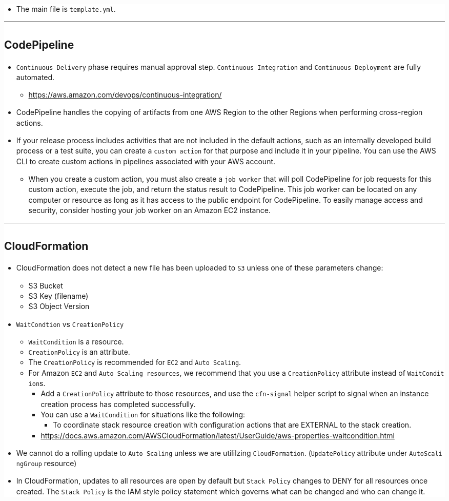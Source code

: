 - The main file is `template.yml`.

----------

## CodePipeline

- `Continuous Delivery` phase requires manual approval step. `Continuous Integration` and `Continuous Deployment` are fully automated.
  - https://aws.amazon.com/devops/continuous-integration/

- CodePipeline handles the copying of artifacts from one AWS Region to the other Regions when performing cross-region actions.

- If your release process includes activities that are not included in the default actions, such as an internally developed build process or a test suite, you can create a `custom action` for that purpose and include it in your pipeline. You can use the AWS CLI to create custom actions in pipelines associated with your AWS account.
  - When you create a custom action, you must also create a `job worker` that will poll CodePipeline for job requests for this custom action, execute the job, and return the status result to CodePipeline. This job worker can be located on any computer or resource as long as it has access to the public endpoint for CodePipeline. To easily manage access and security, consider hosting your job worker on an Amazon EC2 instance.
  
----------

## CloudFormation

- CloudFormation does not detect a new file has been uploaded to `S3` unless one of these parameters change: 
  - S3 Bucket 
  - S3 Key (filename) 
  - S3 Object Version

- `WaitCondtion` vs `CreationPolicy`
  - `WaitCondition` is a resource.
  - `CreationPolicy` is an attribute.
  - The `CreationPolicy` is recommended for `EC2` and `Auto Scaling`.
  - For Amazon `EC2` and `Auto Scaling resources`, we recommend that you use a `CreationPolicy` attribute instead of `WaitCondition`s.
     - Add a `CreationPolicy` attribute to those resources, and use the `cfn-signal` helper script to signal when an instance creation process has completed successfully.
     - You can use a `WaitCondition` for situations like the following:
       - To coordinate stack resource creation with configuration actions that are EXTERNAL to the stack creation.
     - https://docs.aws.amazon.com/AWSCloudFormation/latest/UserGuide/aws-properties-waitcondition.html
    

- We cannot do a rolling update to `Auto Scaling` unless we are utililzing `CloudFormation`. (`UpdatePolicy` attribute under `AutoScalingGroup` resource)

- In CloudFormation, updates to all resources are open by default but `Stack Policy` changes to DENY for all resources once created.
The `Stack Policy` is the IAM style policy statement which governs what can be changed and who can change it.
